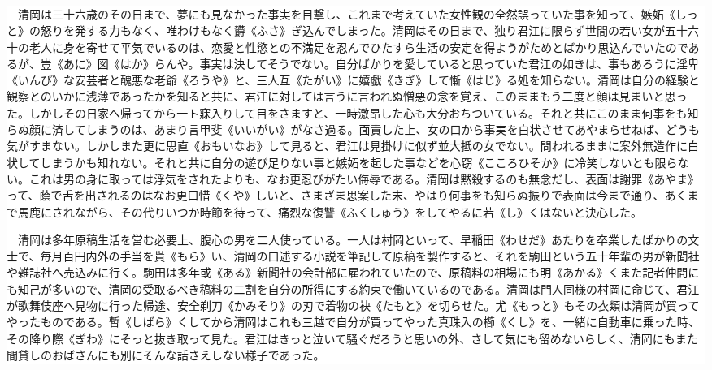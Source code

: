 　清岡は三十六歳のその日まで、夢にも見なかった事実を目撃し、これまで考えていた女性観の全然誤っていた事を知って、嫉妬《しっと》の怒りを発する力もなく、唯わけもなく欝《ふさ》ぎ込んでしまった。清岡はその日まで、独り君江に限らず世間の若い女が五十六十の老人に身を寄せて平気でいるのは、恋愛と性慾との不満足を忍んでひたすら生活の安定を得ようがためとばかり思込んでいたのであるが、豈《あに》図《はか》らんや。事実は決してそうでない。自分ばかりを愛していると思っていた君江の如きは、事もあろうに淫卑《いんぴ》な安芸者と醜悪な老爺《ろうや》と、三人互《たがい》に嬉戯《きぎ》して慚《はじ》る処を知らない。清岡は自分の経験と観察とのいかに浅薄であったかを知ると共に、君江に対しては言うに言われぬ憎悪の念を覚え、このままもう二度と顔は見まいと思った。しかしその日家へ帰ってから一ト寐入りして目をさますと、一時激昂した心も大分おちついている。それと共にこのまま何事をも知らぬ顔に済してしまうのは、あまり言甲斐《いいがい》がなさ過る。面責した上、女の口から事実を白状させてあやまらせねば、どうも気がすまない。しかしまた更に思直《おもいなお》して見ると、君江は見掛けに似ず並大抵の女でない。問われるままに案外無造作に白状してしまうかも知れない。それと共に自分の遊び足りない事と嫉妬を起した事などを心窃《こころひそか》に冷笑しないとも限らない。これは男の身に取っては浮気をされたよりも、なお更忍びがたい侮辱である。清岡は黙殺するのも無念だし、表面は謝罪《あやま》って、蔭で舌を出されるのはなお更口惜《くや》しいと、さまざま思案した末、やはり何事をも知らぬ振りで表面は今まで通り、あくまで馬鹿にされながら、その代りいつか時節を待って、痛烈な復讐《ふくしゅう》をしてやるに若《し》くはないと決心した。

　清岡は多年原稿生活を営む必要上、腹心の男を二人使っている。一人は村岡といって、早稲田《わせだ》あたりを卒業したばかりの文士で、毎月百円内外の手当を貰《もら》い、清岡の口述する小説を筆記して原稿を製作すると、それを駒田という五十年輩の男が新聞社や雑誌社へ売込みに行く。駒田は多年或《ある》新聞社の会計部に雇われていたので、原稿料の相場にも明《あかる》くまた記者仲間にも知己が多いので、清岡の受取るべき稿料の二割を自分の所得にする約束で働いているのである。清岡は門人同様の村岡に命じて、君江が歌舞伎座へ見物に行った帰途、安全剃刀《かみそり》の刃で着物の袂《たもと》を切らせた。尤《もっと》もその衣類は清岡が買ってやったものである。暫《しばら》くしてから清岡はこれも三越で自分が買ってやった真珠入の櫛《くし》を、一緒に自動車に乗った時、その降り際《ぎわ》にそっと抜き取って見た。君江はきっと泣いて騒ぐだろうと思いの外、さして気にも留めないらしく、清岡にもまた間貸しのおばさんにも別にそんな話さえしない様子であった。

